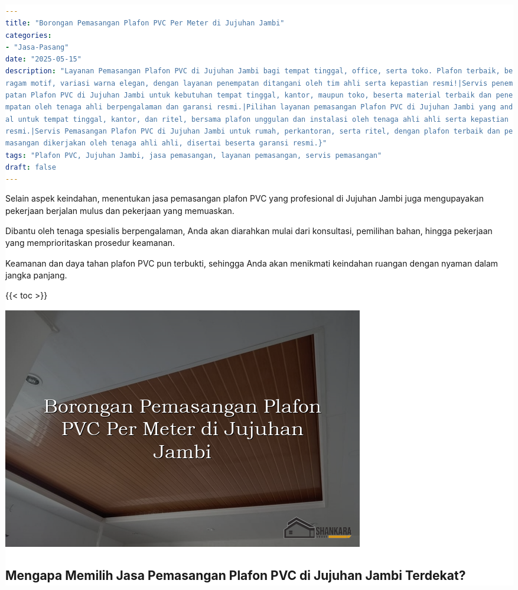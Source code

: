 ```yaml
---
title: "Borongan Pemasangan Plafon PVC Per Meter di Jujuhan Jambi"
categories: 
- "Jasa-Pasang"
date: "2025-05-15"
description: "Layanan Pemasangan Plafon PVC di Jujuhan Jambi bagi tempat tinggal, office, serta toko. Plafon terbaik, beragam motif, variasi warna elegan, dengan layanan penempatan ditangani oleh tim ahli serta kepastian resmi!|Servis penempatan Plafon PVC di Jujuhan Jambi untuk kebutuhan tempat tinggal, kantor, maupun toko, beserta material terbaik dan penempatan oleh tenaga ahli berpengalaman dan garansi resmi.|Pilihan layanan pemasangan Plafon PVC di Jujuhan Jambi yang andal untuk tempat tinggal, kantor, dan ritel, bersama plafon unggulan dan instalasi oleh tenaga ahli ahli serta kepastian resmi.|Servis Pemasangan Plafon PVC di Jujuhan Jambi untuk rumah, perkantoran, serta ritel, dengan plafon terbaik dan pemasangan dikerjakan oleh tenaga ahli ahli, disertai beserta garansi resmi.}"
tags: "Plafon PVC, Jujuhan Jambi, jasa pemasangan, layanan pemasangan, servis pemasangan"
draft: false
---
```


Selain aspek keindahan, menentukan jasa pemasangan plafon PVC yang profesional di Jujuhan Jambi juga mengupayakan pekerjaan berjalan mulus dan pekerjaan yang memuaskan.

Dibantu oleh tenaga spesialis berpengalaman, Anda akan diarahkan mulai dari konsultasi, pemilihan bahan, hingga pekerjaan yang memprioritaskan prosedur keamanan.

Keamanan dan daya tahan plafon PVC pun terbukti, sehingga Anda akan menikmati keindahan ruangan dengan nyaman dalam jangka panjang.

{{< toc >}}

![Borongan Pemasangan Plafon PVC Per Meter di Jujuhan Jambi](/images/Jasa-Pasang/Borongan-Pemasangan-Plafon-PVC-Per-Meter-di-Jujuhan-Jambi.png)


## Mengapa Memilih Jasa Pemasangan Plafon PVC di Jujuhan Jambi Terdekat?
